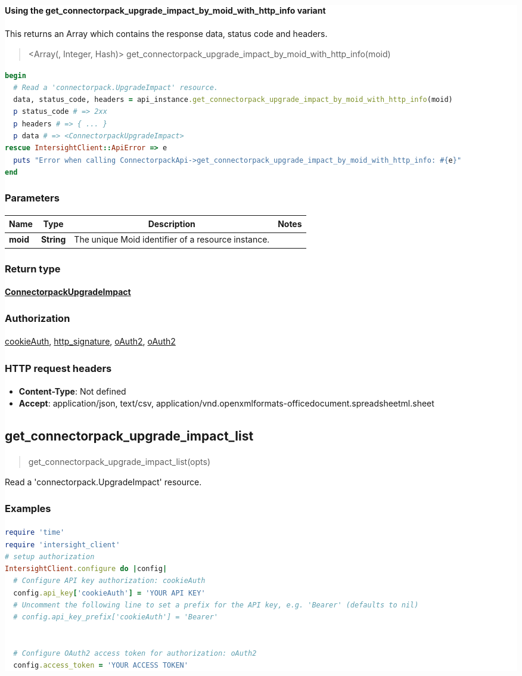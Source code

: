 #### Using the get_connectorpack_upgrade_impact_by_moid_with_http_info variant

This returns an Array which contains the response data, status code and headers.

> <Array(<ConnectorpackUpgradeImpact>, Integer, Hash)> get_connectorpack_upgrade_impact_by_moid_with_http_info(moid)

```ruby
begin
  # Read a 'connectorpack.UpgradeImpact' resource.
  data, status_code, headers = api_instance.get_connectorpack_upgrade_impact_by_moid_with_http_info(moid)
  p status_code # => 2xx
  p headers # => { ... }
  p data # => <ConnectorpackUpgradeImpact>
rescue IntersightClient::ApiError => e
  puts "Error when calling ConnectorpackApi->get_connectorpack_upgrade_impact_by_moid_with_http_info: #{e}"
end
```

### Parameters

| Name | Type | Description | Notes |
| ---- | ---- | ----------- | ----- |
| **moid** | **String** | The unique Moid identifier of a resource instance. |  |

### Return type

[**ConnectorpackUpgradeImpact**](ConnectorpackUpgradeImpact.md)

### Authorization

[cookieAuth](../README.md#cookieAuth), [http_signature](../README.md#http_signature), [oAuth2](../README.md#oAuth2), [oAuth2](../README.md#oAuth2)

### HTTP request headers

- **Content-Type**: Not defined
- **Accept**: application/json, text/csv, application/vnd.openxmlformats-officedocument.spreadsheetml.sheet


## get_connectorpack_upgrade_impact_list

> <ConnectorpackUpgradeImpactResponse> get_connectorpack_upgrade_impact_list(opts)

Read a 'connectorpack.UpgradeImpact' resource.

### Examples

```ruby
require 'time'
require 'intersight_client'
# setup authorization
IntersightClient.configure do |config|
  # Configure API key authorization: cookieAuth
  config.api_key['cookieAuth'] = 'YOUR API KEY'
  # Uncomment the following line to set a prefix for the API key, e.g. 'Bearer' (defaults to nil)
  # config.api_key_prefix['cookieAuth'] = 'Bearer'


  # Configure OAuth2 access token for authorization: oAuth2
  config.access_token = 'YOUR ACCESS TOKEN'

```